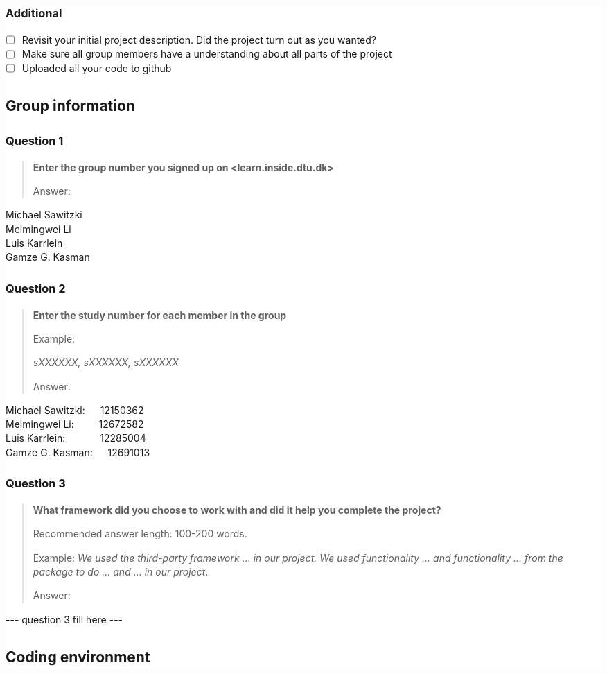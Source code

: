 ### Additional

* [ ] Revisit your initial project description. Did the project turn out as you wanted?
* [ ] Make sure all group members have a understanding about all parts of the project
* [ ] Uploaded all your code to github

## Group information

### Question 1
>
> **Enter the group number you signed up on <learn.inside.dtu.dk>**
>
> Answer:

Michael Sawitzki\
Meimingwei Li\
Luis Karrlein\
Gamze G. Kasman

### Question 2
>
> **Enter the study number for each member in the group**
>
> Example:
>
> *sXXXXXX, sXXXXXX, sXXXXXX*
>
> Answer:

Michael Sawitzki: &emsp;                  12150362\
Meimingwei Li:    &emsp;&emsp;            12672582\
Luis Karrlein:    &emsp;&emsp;&emsp;      12285004\
Gamze G. Kasman:  &emsp;                  12691013

### Question 3
>
> **What framework did you choose to work with and did it help you complete the project?**
>
> Recommended answer length: 100-200 words.
>
> Example:
> *We used the third-party framework ... in our project. We used functionality ... and functionality ... from the*
> *package to do ... and ... in our project*.
>
> Answer:

--- question 3 fill here ---

## Coding environment
